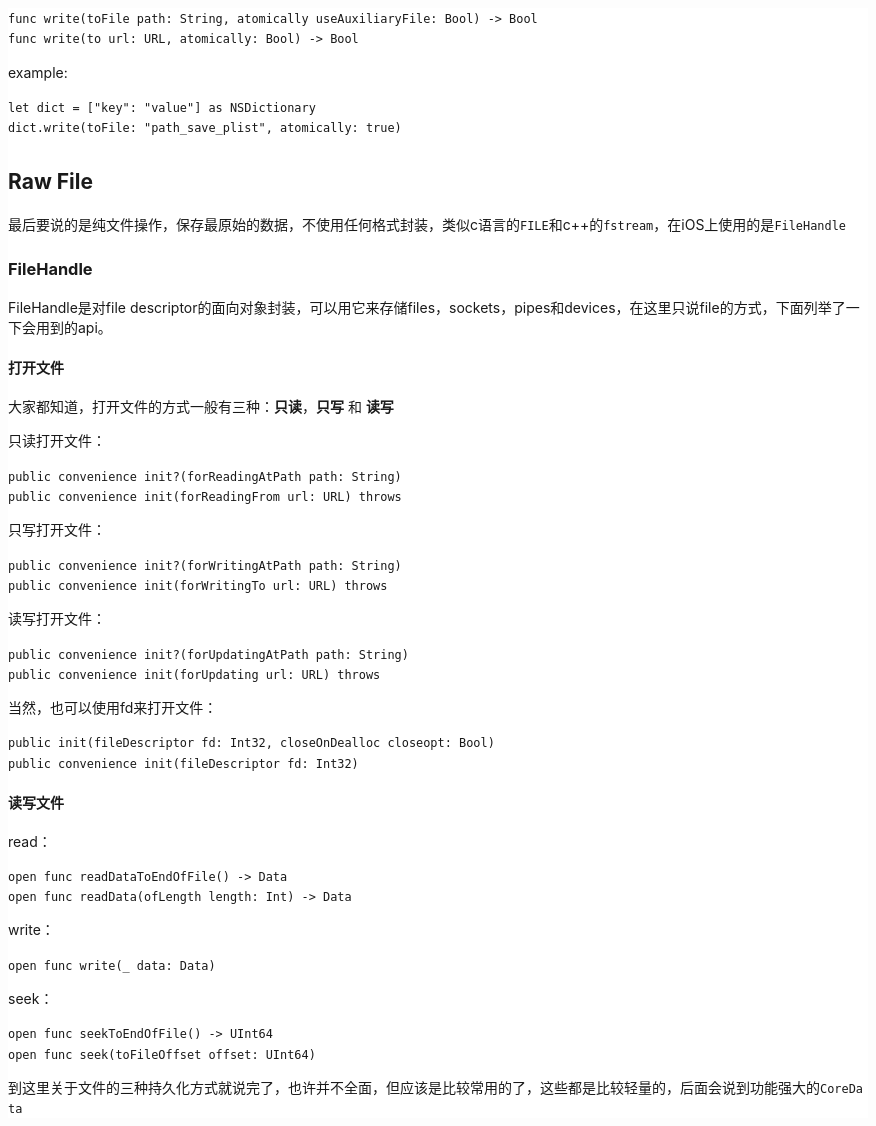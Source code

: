 ```
func write(toFile path: String, atomically useAuxiliaryFile: Bool) -> Bool
func write(to url: URL, atomically: Bool) -> Bool
```

example:

```
let dict = ["key": "value"] as NSDictionary
dict.write(toFile: "path_save_plist", atomically: true)
```


## Raw File

最后要说的是纯文件操作，保存最原始的数据，不使用任何格式封装，类似c语言的`FILE`和c++的`fstream`，在iOS上使用的是`FileHandle`

### FileHandle

FileHandle是对file descriptor的面向对象封装，可以用它来存储files，sockets，pipes和devices，在这里只说file的方式，下面列举了一下会用到的api。

#### 打开文件

大家都知道，打开文件的方式一般有三种：**只读**，**只写** 和 **读写**

只读打开文件：

```
public convenience init?(forReadingAtPath path: String)
public convenience init(forReadingFrom url: URL) throws
```

只写打开文件：

```
public convenience init?(forWritingAtPath path: String)
public convenience init(forWritingTo url: URL) throws
```

读写打开文件：

```
public convenience init?(forUpdatingAtPath path: String)
public convenience init(forUpdating url: URL) throws
```

当然，也可以使用fd来打开文件：

```
public init(fileDescriptor fd: Int32, closeOnDealloc closeopt: Bool)
public convenience init(fileDescriptor fd: Int32)
```

#### 读写文件

read：

```
open func readDataToEndOfFile() -> Data
open func readData(ofLength length: Int) -> Data
```

write：

```
open func write(_ data: Data)
```

seek：

```
open func seekToEndOfFile() -> UInt64
open func seek(toFileOffset offset: UInt64)
```


到这里关于文件的三种持久化方式就说完了，也许并不全面，但应该是比较常用的了，这些都是比较轻量的，后面会说到功能强大的`CoreData`
